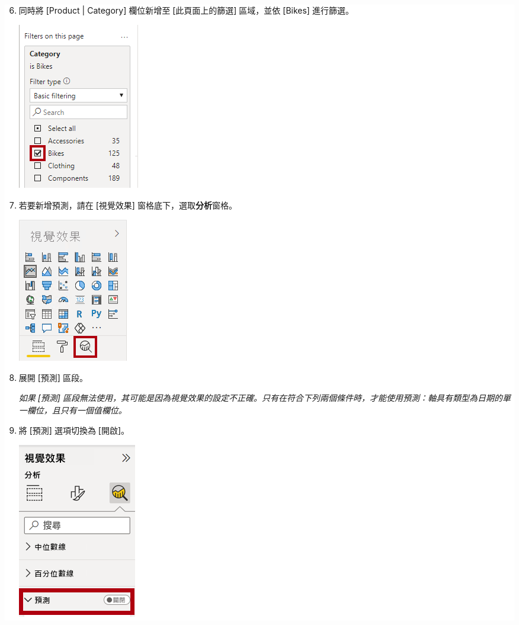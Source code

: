 
6. 同時將 [Product \| Category] 欄位新增至 [此頁面上的篩選] 區域，並依 [Bikes] 進行篩選。

    ![圖片 48](Linked_image_Files/10-perform-data-analysis-in-power-bi-desktop_image25.png)

7. 若要新增預測，請在 [視覺效果] 窗格底下，選取**分析**窗格。

    ![圖 20](Linked_image_Files/10-perform-data-analysis-in-power-bi-desktop_image26.png)

8. 展開 [預測] 區段。



    *如果 [預測] 區段無法使用，其可能是因為視覺效果的設定不正確。只有在符合下列兩個條件時，才能使用預測：軸具有類型為日期的單一欄位，且只有一個值欄位。*

9. 將 [預測] 選項切換為 [開啟]。

    ![圖片 51](Linked_image_Files/10-perform-data-analysis-in-power-bi-desktop_image28.png)

